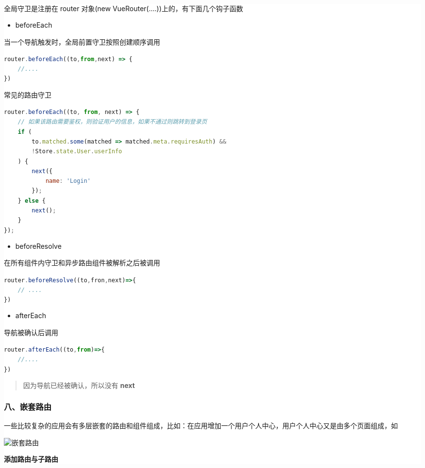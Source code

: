 全局守卫是注册在 router 对象(new VueRouter(....))上的，有下面几个钩子函数

* beforeEach

当一个导航触发时，全局前置守卫按照创建顺序调用

```js
router.beforeEach((to,from,next) => {
    //....
})
```

常见的路由守卫

```js
router.beforeEach((to, from, next) => {
    // 如果该路由需要鉴权，则验证用户的信息，如果不通过则跳转到登录页
    if (
        to.matched.some(matched => matched.meta.requiresAuth) &&
        !Store.state.User.userInfo
    ) {
        next({
            name: 'Login'
        });
    } else {
        next();
    }
});
```

* beforeResolve

在所有组件内守卫和异步路由组件被解析之后被调用

```js
router.beforeResolve((to,fron,next)=>{
    // ....
})
```

* afterEach

导航被确认后调用

```js
router.afterEach((to,from)=>{
    //....
})
```

> 因为导航已经被确认，所以没有 **next**

### 八、嵌套路由

一些比较复杂的应用会有多层嵌套的路由和组件组成，比如：在应用增加一个用户个人中心，用户个人中心又是由多个页面组成，如

![嵌套路由](/medias/imges/vue/basic/vue-router-usercenter.png )

**添加路由与子路由**
